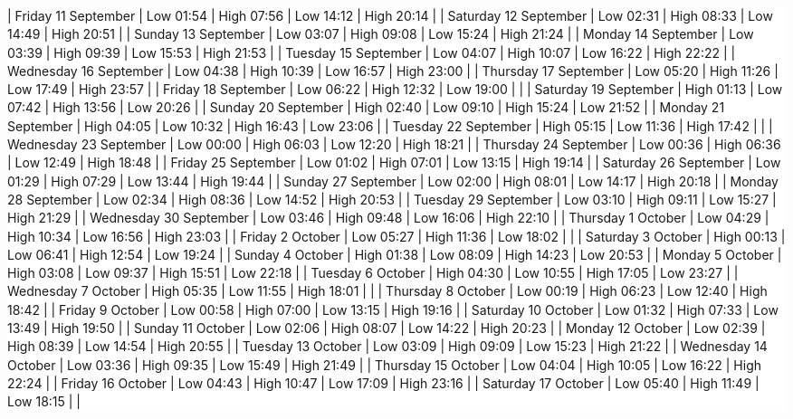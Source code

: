 | Friday 11 September | Low 01:54 | High 07:56 | Low 14:12 | High 20:14 | 
| Saturday 12 September | Low 02:31 | High 08:33 | Low 14:49 | High 20:51 | 
| Sunday 13 September | Low 03:07 | High 09:08 | Low 15:24 | High 21:24 | 
| Monday 14 September | Low 03:39 | High 09:39 | Low 15:53 | High 21:53 | 
| Tuesday 15 September | Low 04:07 | High 10:07 | Low 16:22 | High 22:22 | 
| Wednesday 16 September | Low 04:38 | High 10:39 | Low 16:57 | High 23:00 | 
| Thursday 17 September | Low 05:20 | High 11:26 | Low 17:49 | High 23:57 | 
| Friday 18 September | Low 06:22 | High 12:32 | Low 19:00 |  | 
| Saturday 19 September | High 01:13 | Low 07:42 | High 13:56 | Low 20:26 | 
| Sunday 20 September | High 02:40 | Low 09:10 | High 15:24 | Low 21:52 | 
| Monday 21 September | High 04:05 | Low 10:32 | High 16:43 | Low 23:06 | 
| Tuesday 22 September | High 05:15 | Low 11:36 | High 17:42 |  | 
| Wednesday 23 September | Low 00:00 | High 06:03 | Low 12:20 | High 18:21 | 
| Thursday 24 September | Low 00:36 | High 06:36 | Low 12:49 | High 18:48 | 
| Friday 25 September | Low 01:02 | High 07:01 | Low 13:15 | High 19:14 | 
| Saturday 26 September | Low 01:29 | High 07:29 | Low 13:44 | High 19:44 | 
| Sunday 27 September | Low 02:00 | High 08:01 | Low 14:17 | High 20:18 | 
| Monday 28 September | Low 02:34 | High 08:36 | Low 14:52 | High 20:53 | 
| Tuesday 29 September | Low 03:10 | High 09:11 | Low 15:27 | High 21:29 | 
| Wednesday 30 September | Low 03:46 | High 09:48 | Low 16:06 | High 22:10 | 
| Thursday 1 October | Low 04:29 | High 10:34 | Low 16:56 | High 23:03 | 
| Friday 2 October | Low 05:27 | High 11:36 | Low 18:02 |  | 
| Saturday 3 October | High 00:13 | Low 06:41 | High 12:54 | Low 19:24 | 
| Sunday 4 October | High 01:38 | Low 08:09 | High 14:23 | Low 20:53 | 
| Monday 5 October | High 03:08 | Low 09:37 | High 15:51 | Low 22:18 | 
| Tuesday 6 October | High 04:30 | Low 10:55 | High 17:05 | Low 23:27 | 
| Wednesday 7 October | High 05:35 | Low 11:55 | High 18:01 |  | 
| Thursday 8 October | Low 00:19 | High 06:23 | Low 12:40 | High 18:42 | 
| Friday 9 October | Low 00:58 | High 07:00 | Low 13:15 | High 19:16 | 
| Saturday 10 October | Low 01:32 | High 07:33 | Low 13:49 | High 19:50 | 
| Sunday 11 October | Low 02:06 | High 08:07 | Low 14:22 | High 20:23 | 
| Monday 12 October | Low 02:39 | High 08:39 | Low 14:54 | High 20:55 | 
| Tuesday 13 October | Low 03:09 | High 09:09 | Low 15:23 | High 21:22 | 
| Wednesday 14 October | Low 03:36 | High 09:35 | Low 15:49 | High 21:49 | 
| Thursday 15 October | Low 04:04 | High 10:05 | Low 16:22 | High 22:24 | 
| Friday 16 October | Low 04:43 | High 10:47 | Low 17:09 | High 23:16 | 
| Saturday 17 October | Low 05:40 | High 11:49 | Low 18:15 |  | 